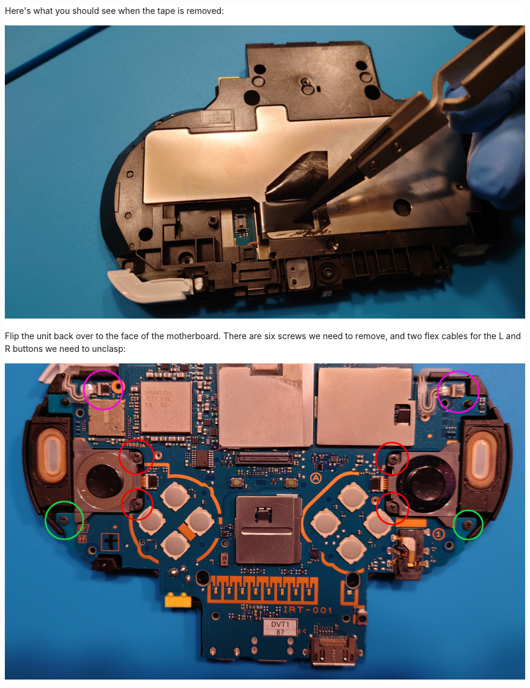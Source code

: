 Here's what you should see when the tape is removed:

![](img/back-black-tape-removed.jpg)

Flip the unit back over to the face of the motherboard. There are six screws we need to remove, and two flex cables for the L and R buttons we need to unclasp:

![](img/final-stretch-screws-flaps.jpg)
